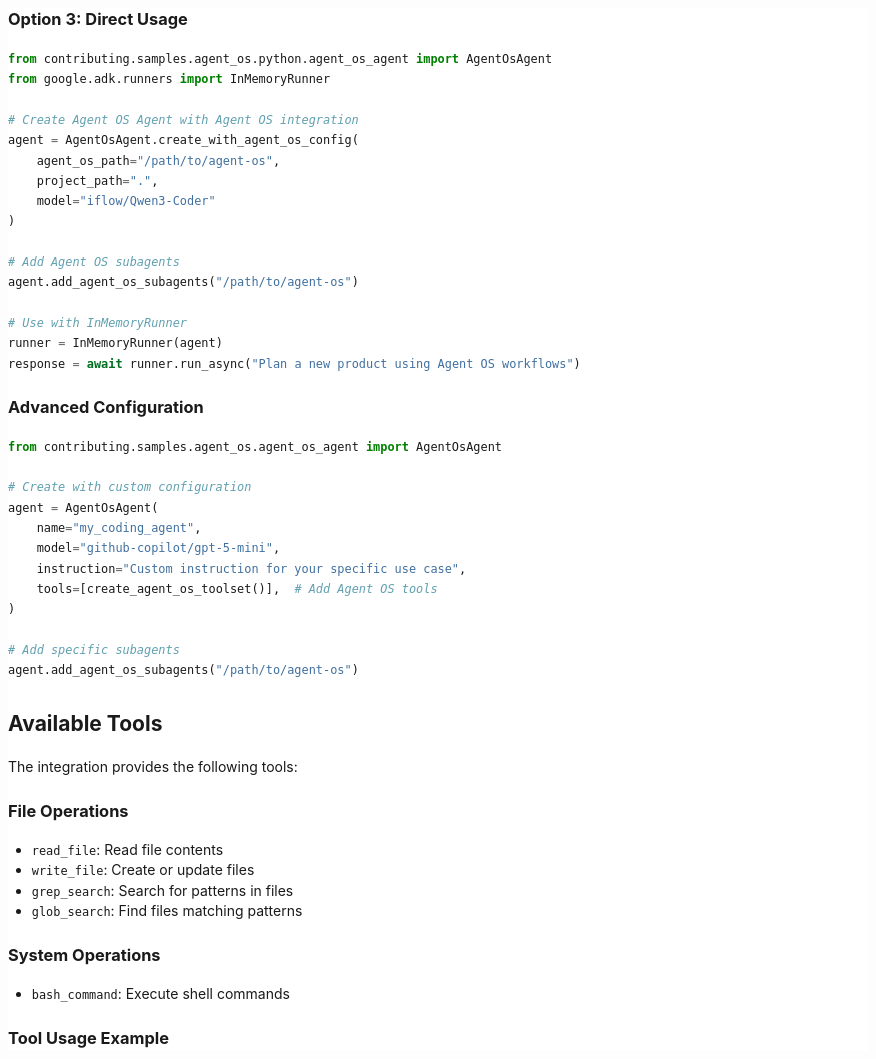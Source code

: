 ### Option 3: Direct Usage

```python
from contributing.samples.agent_os.python.agent_os_agent import AgentOsAgent
from google.adk.runners import InMemoryRunner

# Create Agent OS Agent with Agent OS integration
agent = AgentOsAgent.create_with_agent_os_config(
    agent_os_path="/path/to/agent-os",
    project_path=".",
    model="iflow/Qwen3-Coder"
)

# Add Agent OS subagents
agent.add_agent_os_subagents("/path/to/agent-os")

# Use with InMemoryRunner
runner = InMemoryRunner(agent)
response = await runner.run_async("Plan a new product using Agent OS workflows")
```

### Advanced Configuration

```python
from contributing.samples.agent_os.agent_os_agent import AgentOsAgent

# Create with custom configuration
agent = AgentOsAgent(
    name="my_coding_agent",
    model="github-copilot/gpt-5-mini",
    instruction="Custom instruction for your specific use case",
    tools=[create_agent_os_toolset()],  # Add Agent OS tools
)

# Add specific subagents
agent.add_agent_os_subagents("/path/to/agent-os")
```

## Available Tools

The integration provides the following tools:

### File Operations
- `read_file`: Read file contents
- `write_file`: Create or update files
- `grep_search`: Search for patterns in files
- `glob_search`: Find files matching patterns

### System Operations
- `bash_command`: Execute shell commands

### Tool Usage Example
